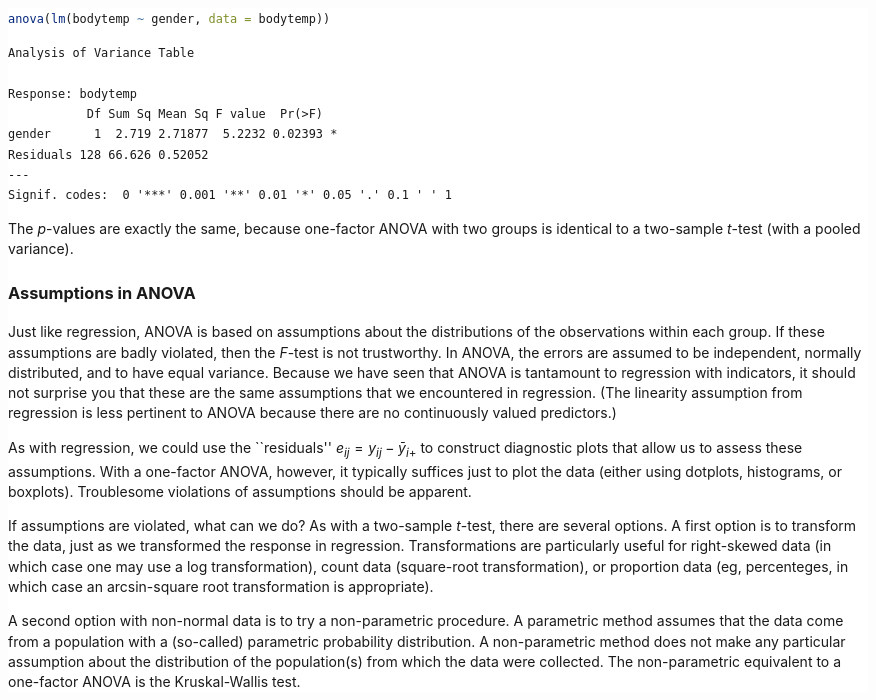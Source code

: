 ``` r
anova(lm(bodytemp ~ gender, data = bodytemp))
```

```
Analysis of Variance Table

Response: bodytemp
           Df Sum Sq Mean Sq F value  Pr(>F)  
gender      1  2.719 2.71877  5.2232 0.02393 *
Residuals 128 66.626 0.52052                  
---
Signif. codes:  0 '***' 0.001 '**' 0.01 '*' 0.05 '.' 0.1 ' ' 1
```
The $p$-values are exactly the same, because one-factor ANOVA with two groups is identical to a two-sample $t$-test (with a pooled variance).

### Assumptions in ANOVA

Just like regression, ANOVA is based on assumptions about the distributions of the observations within each group.  If these assumptions are badly violated, then the $F$-test is not trustworthy.  In ANOVA, the errors are assumed to be independent, normally distributed, and to have equal variance.  Because we have seen that ANOVA is tantamount to regression with indicators, it should not surprise you that these are the same assumptions that we encountered in regression.  (The linearity assumption from regression is less pertinent to ANOVA because there are no continuously valued predictors.)

As with regression, we could use the ``residuals'' $e_{ij} = y_{ij} - \bar{y}_{i+}$   to construct diagnostic plots that allow us to assess these assumptions.  With a one-factor ANOVA, however, it typically suffices just to plot the data (either using dotplots, histograms, or boxplots).  Troublesome violations of assumptions should be apparent.

If assumptions are violated, what can we do?  As with a two-sample $t$-test, there are several options.  A first option is to transform the data, just as we transformed the response in regression.  Transformations are particularly useful for right-skewed data (in which case one may use a log transformation), count data (square-root transformation), or proportion data (eg, percenteges, in which case an arcsin-square root transformation is appropriate).























A second option with non-normal data is to try a non-parametric procedure.  A parametric method assumes that the data come from a population with a (so-called) parametric probability distribution.  A non-parametric method does not make any particular assumption about the distribution of the population(s) from which the data were collected.  The non-parametric equivalent to a one-factor ANOVA is the Kruskal-Wallis test.
